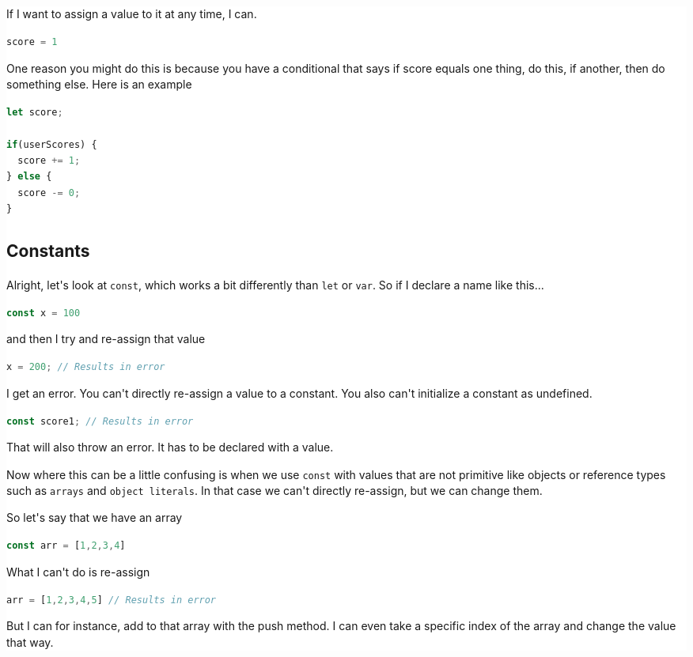 If I want to assign a value to it at any time, I can.

```JavaScript
score = 1
```

One reason you might do this is because you have a conditional that says if score equals one thing, do this, if another, then do something else. Here is an example

```JavaScript
let score;

if(userScores) {
  score += 1;
} else {
  score -= 0;
}
```

## Constants

Alright, let's look at `const`, which works a bit differently than `let` or `var`. So if I declare a name like this...

```JavaScript
const x = 100
```

and then I try and re-assign that value

```JavaScript
x = 200; // Results in error
```

I get an error. You can't directly re-assign a value to a constant. You also can't initialize a constant as undefined.

```JavaScript
const score1; // Results in error
```

That will also throw an error. It has to be declared with a value.

Now where this can be a little confusing is when we use `const` with values that are not primitive like objects or reference types such as `arrays` and `object literals`. In that case we can't directly re-assign, but we can change them.

So let's say that we have an array

```JavaScript
const arr = [1,2,3,4]
```

What I can't do is re-assign

```JavaScript
arr = [1,2,3,4,5] // Results in error
```

But I can for instance, add to that array with the push method. I can even take a specific index of the array and change the value that way.
